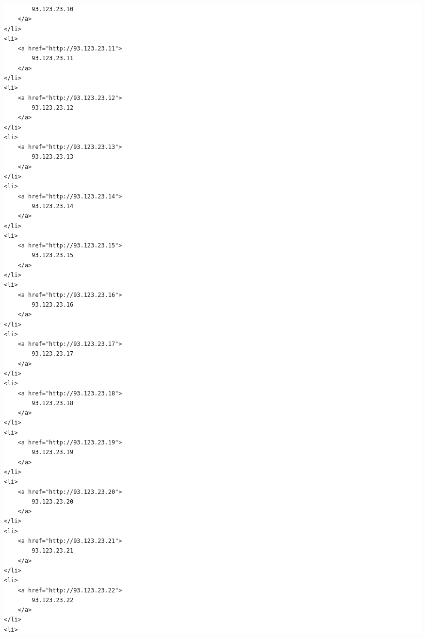             93.123.23.10
        </a>
    </li>
    <li>
        <a href="http://93.123.23.11">
            93.123.23.11
        </a>
    </li>
    <li>
        <a href="http://93.123.23.12">
            93.123.23.12
        </a>
    </li>
    <li>
        <a href="http://93.123.23.13">
            93.123.23.13
        </a>
    </li>
    <li>
        <a href="http://93.123.23.14">
            93.123.23.14
        </a>
    </li>
    <li>
        <a href="http://93.123.23.15">
            93.123.23.15
        </a>
    </li>
    <li>
        <a href="http://93.123.23.16">
            93.123.23.16
        </a>
    </li>
    <li>
        <a href="http://93.123.23.17">
            93.123.23.17
        </a>
    </li>
    <li>
        <a href="http://93.123.23.18">
            93.123.23.18
        </a>
    </li>
    <li>
        <a href="http://93.123.23.19">
            93.123.23.19
        </a>
    </li>
    <li>
        <a href="http://93.123.23.20">
            93.123.23.20
        </a>
    </li>
    <li>
        <a href="http://93.123.23.21">
            93.123.23.21
        </a>
    </li>
    <li>
        <a href="http://93.123.23.22">
            93.123.23.22
        </a>
    </li>
    <li>